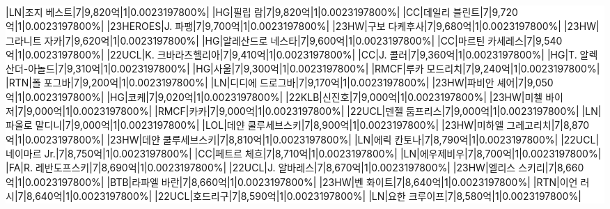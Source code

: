 |LN|조지 베스트|7|9,820억|1|0.0023197800%|
|HG|필립 람|7|9,820억|1|0.0023197800%|
|CC|데일리 블린트|7|9,720억|1|0.0023197800%|
|23HEROES|J. 파팽|7|9,700억|1|0.0023197800%|
|23HW|구보 다케후사|7|9,680억|1|0.0023197800%|
|23HW|그라니트 자카|7|9,620억|1|0.0023197800%|
|HG|알레산드로 네스타|7|9,600억|1|0.0023197800%|
|CC|마르틴 카세레스|7|9,540억|1|0.0023197800%|
|22UCL|K. 크바라츠헬리아|7|9,410억|1|0.0023197800%|
|CC|J. 콜러|7|9,360억|1|0.0023197800%|
|HG|T. 알렉산더-아놀드|7|9,310억|1|0.0023197800%|
|HG|사울|7|9,300억|1|0.0023197800%|
|RMCF|루카 모드리치|7|9,240억|1|0.0023197800%|
|RTN|폴 포그바|7|9,200억|1|0.0023197800%|
|LN|디디에 드로그바|7|9,170억|1|0.0023197800%|
|23HW|파비안 셰어|7|9,050억|1|0.0023197800%|
|HG|코케|7|9,020억|1|0.0023197800%|
|22KLB|신진호|7|9,000억|1|0.0023197800%|
|23HW|미첼 바이저|7|9,000억|1|0.0023197800%|
|RMCF|카카|7|9,000억|1|0.0023197800%|
|22UCL|덴젤 둠프리스|7|9,000억|1|0.0023197800%|
|LN|파올로 말디니|7|9,000억|1|0.0023197800%|
|LOL|데얀 쿨루세브스키|7|8,900억|1|0.0023197800%|
|23HW|미하엘 그레고리치|7|8,870억|1|0.0023197800%|
|23HW|데얀 쿨루세브스키|7|8,810억|1|0.0023197800%|
|LN|에릭 칸토나|7|8,790억|1|0.0023197800%|
|22UCL|네이마르 Jr.|7|8,750억|1|0.0023197800%|
|CC|페트르 체흐|7|8,710억|1|0.0023197800%|
|LN|에우제비우|7|8,700억|1|0.0023197800%|
|FA|R. 레반도프스키|7|8,690억|1|0.0023197800%|
|22UCL|J. 알바레스|7|8,670억|1|0.0023197800%|
|23HW|엘리스 스키리|7|8,660억|1|0.0023197800%|
|BTB|라파엘 바란|7|8,660억|1|0.0023197800%|
|23HW|벤 화이트|7|8,640억|1|0.0023197800%|
|RTN|이언 러시|7|8,640억|1|0.0023197800%|
|22UCL|호드리구|7|8,590억|1|0.0023197800%|
|LN|요한 크루이프|7|8,580억|1|0.0023197800%|